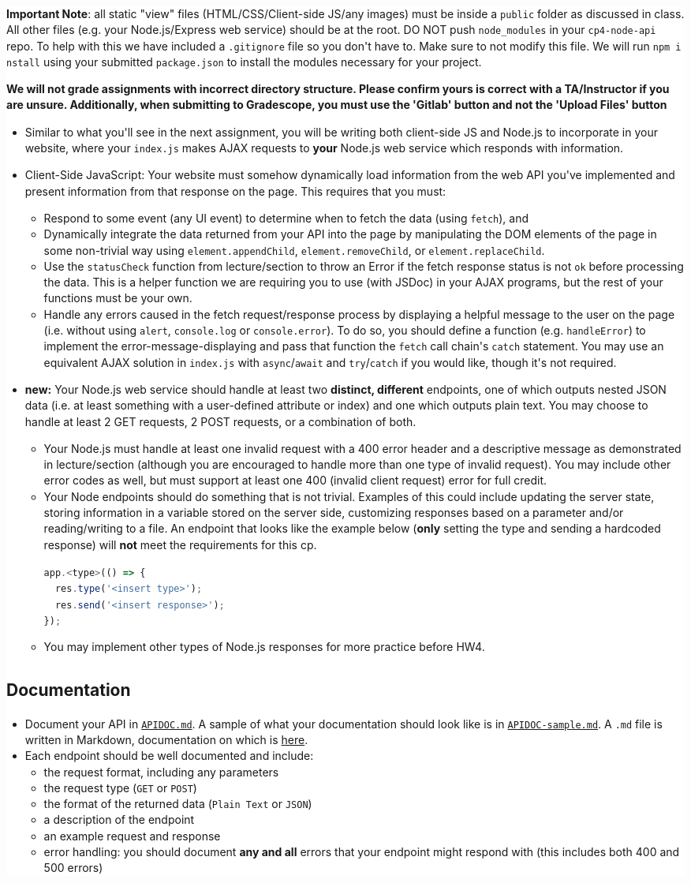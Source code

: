
**Important Note**: all static "view" files (HTML/CSS/Client-side JS/any images) must be inside a `public` folder as discussed in class. All other files (e.g. your Node.js/Express web service) should be at the root. DO NOT push `node_modules` in your `cp4-node-api` repo. To help with this we have included a `.gitignore` file so you don't have to. Make sure to not modify this file. We will run `npm install` using your submitted `package.json` to install the modules necessary for your project.

**We will not grade assignments with incorrect directory structure. Please confirm yours is correct with a TA/Instructor if you are unsure. Additionally, when submitting to Gradescope, you must use the 'Gitlab' button and not the 'Upload Files' button**

* Similar to what you'll see in the next assignment, you will be writing both client-side JS and Node.js to incorporate in your website, where your `index.js`
  makes AJAX requests to **your** Node.js web service which responds with information.
* Client-Side JavaScript: Your website must somehow dynamically load information from the web API you've implemented and
present information from that response on the page. This requires that you must:
    * Respond to some event (any UI event) to determine when to fetch the data (using `fetch`), and
    * Dynamically integrate the data returned from your API into the page by manipulating the DOM elements of the page in some non-trivial way using `element.appendChild`, `element.removeChild`, or `element.replaceChild`.
  * Use the `statusCheck` function from lecture/section to throw an Error if the fetch response status is not `ok` before processing the data. This is a helper function we are requiring you to use (with JSDoc) in your AJAX programs, but the rest of your functions must be your own.
  * Handle any errors caused in the fetch request/response process by displaying a helpful message to the user on the page (i.e. without using `alert`, `console.log` or `console.error`). To do so, you should define a function (e.g. `handleError`) to implement the error-message-displaying and pass that function the `fetch` call chain's `catch` statement. You may use an equivalent AJAX solution in `index.js` with `async`/`await` and `try`/`catch` if you would like, though it's not required.

* **new:** Your Node.js web service should handle at least two **distinct, different** endpoints, one of which outputs nested JSON data (i.e. at least something with a user-defined attribute or index) and one which outputs plain text. You may choose to handle at least 2 GET requests, 2 POST requests, or a combination of both.
  * Your Node.js must handle at least one invalid request with a 400 error header and a descriptive message as demonstrated in lecture/section (although you are encouraged to handle more than one type of invalid request). You may include other error codes as well, but must support at least one 400 (invalid client request) error for full credit.
  * Your Node endpoints should do something that is not trivial. Examples of this could include updating the server state, storing information in a variable stored on the server side, customizing responses based on a parameter and/or reading/writing to a file. An endpoint that looks like the example below (**only** setting the type and sending a hardcoded response) will **not** meet the requirements for this cp.
    ```javascript
    app.<type>(() => {
      res.type('<insert type>');
      res.send('<insert response>');
    });
    ```
  * You may implement other types of Node.js responses for more practice before HW4.

## Documentation
  * Document your API in [`APIDOC.md`](APIDOC.md). A sample of what your documentation should look like is in [`APIDOC-sample.md`](APIDOC-sample.md). A `.md` file is written in Markdown, documentation on which is [here](https://docs.gitlab.com/ce/user/markdown.html).
  * Each endpoint should be well documented and include:
    * the request format, including any parameters
    * the request type (`GET` or `POST`)
    * the format of the returned data (`Plain Text` or `JSON`)
    * a description of the endpoint
    * an example request and response
    * error handling: you should document **any and all** errors that your endpoint might respond with (this includes both 400 and 500 errors)
